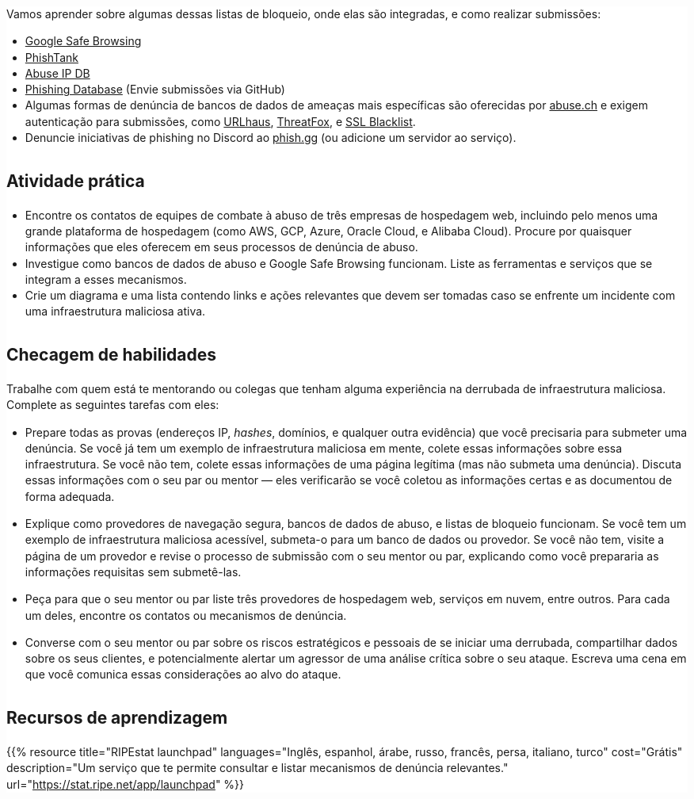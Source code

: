 Vamos aprender sobre algumas dessas listas de bloqueio, onde elas são integradas, e como realizar submissões:

- [Google Safe Browsing](https://safebrowsing.google.com/safebrowsing/report_general/)
- [PhishTank](https://phishtank.org/)
- [Abuse IP DB](https://www.abuseipdb.com/)
- [Phishing Database](https://github.com/mitchellkrogza/Phishing.Database#additions) (Envie submissões via GitHub)
- Algumas formas de denúncia de bancos de dados de ameaças mais específicas são oferecidas por [abuse.ch](https://abuse.ch) e exigem autenticação para submissões, como [URLhaus](https://urlhaus.abuse.ch/), [ThreatFox](https://threatfox.abuse.ch/), e [SSL Blacklist](https://sslbl.abuse.ch/).
- Denuncie iniciativas de phishing no Discord ao [phish.gg](https://docs.phish.gg/) (ou adicione um servidor ao serviço).

## Atividade prática

- Encontre os contatos de equipes de combate à abuso de três empresas de hospedagem web, incluindo pelo menos uma grande plataforma de hospedagem (como AWS, GCP, Azure, Oracle Cloud, e Alibaba Cloud). Procure por quaisquer informações que eles oferecem em seus processos de denúncia de abuso.
- Investigue como bancos de dados de abuso e Google Safe Browsing funcionam. Liste as ferramentas e serviços que se integram a esses mecanismos.
- Crie um diagrama e uma lista contendo links e ações relevantes que devem ser tomadas caso se enfrente um incidente com uma infraestrutura maliciosa ativa.

## Checagem de habilidades

Trabalhe com quem está te mentorando ou colegas que tenham alguma experiência na derrubada de infraestrutura maliciosa. Complete as seguintes tarefas com eles:

- Prepare todas as provas (endereços IP, *hashes*, domínios, e qualquer outra evidência) que você precisaria para submeter uma denúncia. Se você já tem um exemplo de infraestrutura maliciosa em mente, colete essas informações sobre essa infraestrutura. Se você não tem, colete essas informações de uma página legítima (mas não submeta uma denúncia). Discuta essas informações com o seu par ou mentor — eles verificarão se você coletou as informações certas e as documentou de forma adequada.

- Explique como provedores de navegação segura, bancos de dados de abuso, e listas de bloqueio funcionam. Se você tem um exemplo de infraestrutura maliciosa acessível, submeta-o para um banco de dados ou provedor. Se você não tem, visite a página de um provedor e revise o processo de submissão com o seu mentor ou par, explicando como você prepararia as informações requisitas sem submetê-las.

- Peça para que o seu mentor ou par liste três provedores de hospedagem web, serviços em nuvem, entre outros. Para cada um deles, encontre os contatos ou mecanismos de denúncia.

- Converse com o seu mentor ou par sobre os riscos estratégicos e pessoais de se iniciar uma derrubada, compartilhar dados sobre os seus clientes, e potencialmente alertar um agressor de uma análise crítica sobre o seu ataque. Escreva uma cena em que você comunica essas considerações ao alvo do ataque.

## Recursos de aprendizagem

{{% resource title="RIPEstat launchpad" languages="Inglês, espanhol, árabe, russo, francês, persa, italiano, turco" cost="Grátis" description="Um serviço que te permite consultar e listar mecanismos de denúncia relevantes." url="https://stat.ripe.net/app/launchpad" %}}
